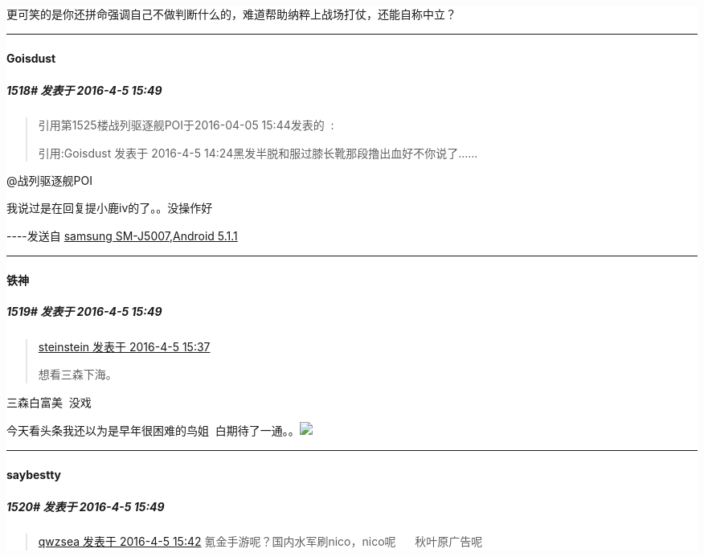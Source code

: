 
更可笑的是你还拼命强调自己不做判断什么的，难道帮助纳粹上战场打仗，还能自称中立？











-----

####  Goisdust  
##### 1518#       发表于 2016-4-5 15:49



<blockquote>引用第1525楼战列驱逐舰POI于2016-04-05 15:44发表的  :

引用:Goisdust 发表于 2016-4-5 14:24黑发半脱和服过膝长靴那段撸出血好不你说了......</blockquote>
@战列驱逐舰POI

我说过是在回复提小鹿iv的了。。没操作好


----发送自 [samsung SM-J5007,Android 5.1.1](http://stage1.5j4m.com/?1.19) 







-----

####  铁神  
##### 1519#       发表于 2016-4-5 15:49



<blockquote><a href="httphttps://bbs.saraba1st.com/2b/forum.php?mod=redirect&amp;goto=findpost&amp;pid=32049306&amp;ptid=1247722" target="_blank">steinstein 发表于 2016-4-5 15:37</a>

想看三森下海。</blockquote>
三森白富美  没戏 

 今天看头条我还以为是早年很困难的鸟姐  白期待了一通。。<img src="https://static.saraba1st.com/image/smiley/face/161.jpg" referrerpolicy="no-referrer">







-----

####  saybestty  
##### 1520#       发表于 2016-4-5 15:49



<blockquote><a href="httphttps://bbs.saraba1st.com/2b/forum.php?mod=redirect&amp;amp;goto=findpost&amp;amp;pid=32049356&amp;amp;ptid=1247722" target="_blank">qwzsea 发表于 2016-4-5 15:42</a>
氪金手游呢？国内水军刷nico，nico呢      秋叶原广告呢
